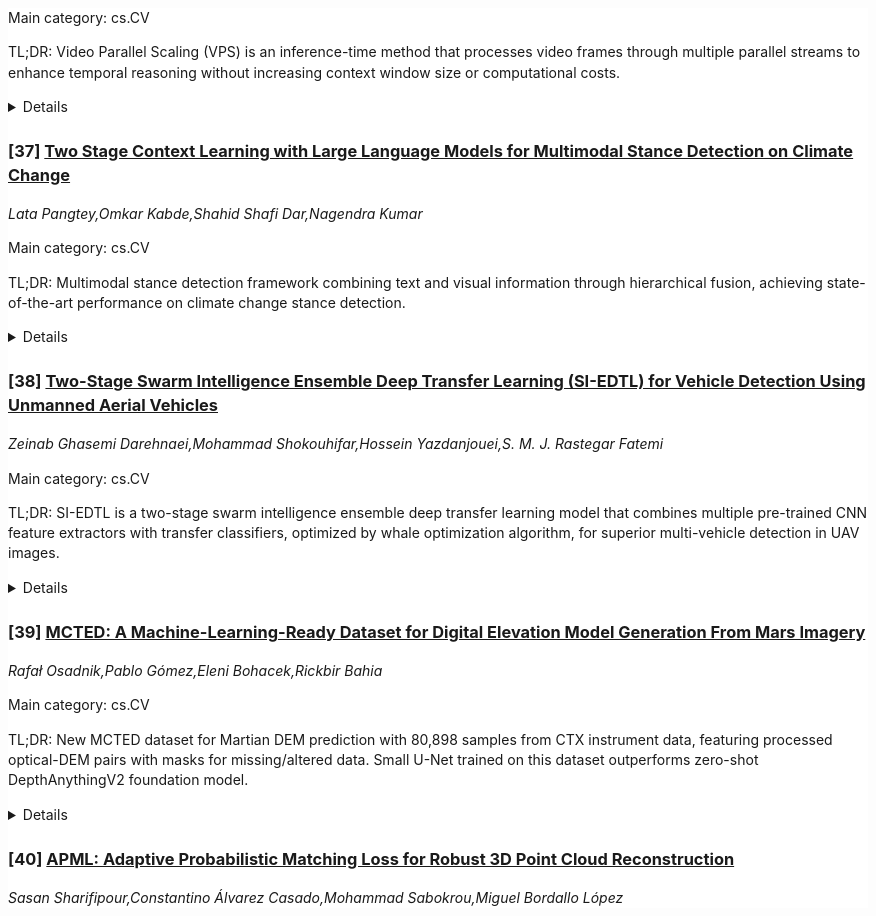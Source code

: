 Main category: cs.CV

TL;DR: Video Parallel Scaling (VPS) is an inference-time method that processes video frames through multiple parallel streams to enhance temporal reasoning without increasing context window size or computational costs.


<details><summary>Details</summary></details>


### [37] [Two Stage Context Learning with Large Language Models for Multimodal Stance Detection on Climate Change](https://arxiv.org/abs/2509.08024)
*Lata Pangtey,Omkar Kabde,Shahid Shafi Dar,Nagendra Kumar*

Main category: cs.CV

TL;DR: Multimodal stance detection framework combining text and visual information through hierarchical fusion, achieving state-of-the-art performance on climate change stance detection.


<details><summary>Details</summary></details>


### [38] [Two-Stage Swarm Intelligence Ensemble Deep Transfer Learning (SI-EDTL) for Vehicle Detection Using Unmanned Aerial Vehicles](https://arxiv.org/abs/2509.08026)
*Zeinab Ghasemi Darehnaei,Mohammad Shokouhifar,Hossein Yazdanjouei,S. M. J. Rastegar Fatemi*

Main category: cs.CV

TL;DR: SI-EDTL is a two-stage swarm intelligence ensemble deep transfer learning model that combines multiple pre-trained CNN feature extractors with transfer classifiers, optimized by whale optimization algorithm, for superior multi-vehicle detection in UAV images.


<details><summary>Details</summary></details>


### [39] [MCTED: A Machine-Learning-Ready Dataset for Digital Elevation Model Generation From Mars Imagery](https://arxiv.org/abs/2509.08027)
*Rafał Osadnik,Pablo Gómez,Eleni Bohacek,Rickbir Bahia*

Main category: cs.CV

TL;DR: New MCTED dataset for Martian DEM prediction with 80,898 samples from CTX instrument data, featuring processed optical-DEM pairs with masks for missing/altered data. Small U-Net trained on this dataset outperforms zero-shot DepthAnythingV2 foundation model.


<details><summary>Details</summary></details>


### [40] [APML: Adaptive Probabilistic Matching Loss for Robust 3D Point Cloud Reconstruction](https://arxiv.org/abs/2509.08104)
*Sasan Sharifipour,Constantino Álvarez Casado,Mohammad Sabokrou,Miguel Bordallo López*
